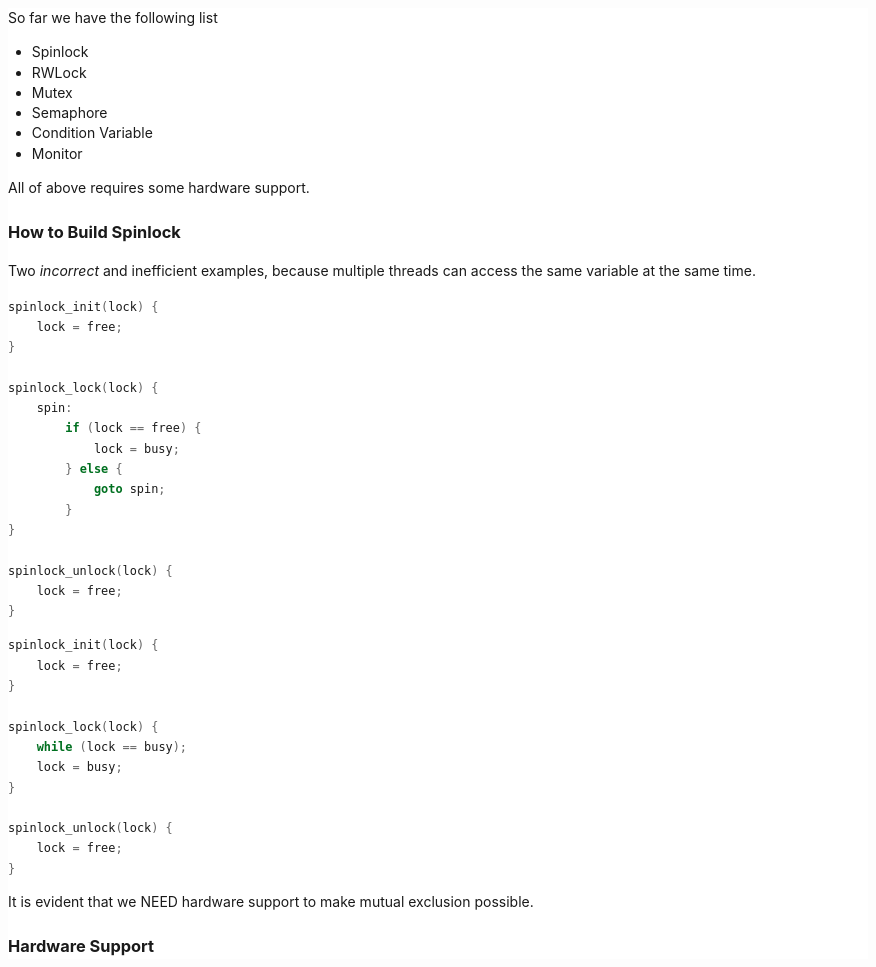 So far we have the following list

- Spinlock
- RWLock
- Mutex
- Semaphore
- Condition Variable
- Monitor

All of above requires some hardware support.

### How to Build Spinlock

Two *incorrect* and inefficient examples, because multiple threads can access the same variable at
the same time.

```c
spinlock_init(lock) {
    lock = free;
}

spinlock_lock(lock) {
    spin:
        if (lock == free) {
            lock = busy;
        } else {
            goto spin;
        }
}

spinlock_unlock(lock) {
    lock = free;
}
```


```c
spinlock_init(lock) {
    lock = free;
}

spinlock_lock(lock) {
    while (lock == busy);
    lock = busy;
}

spinlock_unlock(lock) {
    lock = free;
}

```

It is evident that we NEED hardware support to make mutual exclusion possible.

### Hardware Support
